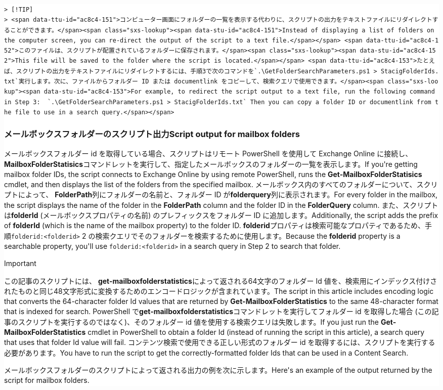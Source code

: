     > [!TIP]
    > <span data-ttu-id="ac8c4-151">コンピューター画面にフォルダーの一覧を表示する代わりに、スクリプトの出力をテキストファイルにリダイレクトすることができます。</span><span class="sxs-lookup"><span data-stu-id="ac8c4-151">Instead of displaying a list of folders on the computer screen, you can re-direct the output of the script to a text file.</span></span> <span data-ttu-id="ac8c4-152">このファイルは、スクリプトが配置されているフォルダーに保存されます。</span><span class="sxs-lookup"><span data-stu-id="ac8c4-152">This file will be saved to the folder where the script is located.</span></span> <span data-ttu-id="ac8c4-153">たとえば、スクリプトの出力をテキストファイルにリダイレクトするには、手順3で次のコマンドを`.\GetFolderSearchParameters.ps1 > StacigFolderIds.txt`実行します。次に、ファイルからフォルダー ID または documentlink をコピーして、検索クエリで使用できます。</span><span class="sxs-lookup"><span data-stu-id="ac8c4-153">For example, to redirect the script output to a text file, run the following command in Step 3:  `.\GetFolderSearchParameters.ps1 > StacigFolderIds.txt` Then you can copy a folder ID or documentlink from the file to use in a search query.</span></span>
  
### <a name="script-output-for-mailbox-folders"></a><span data-ttu-id="ac8c4-154">メールボックスフォルダーのスクリプト出力</span><span class="sxs-lookup"><span data-stu-id="ac8c4-154">Script output for mailbox folders</span></span>

<span data-ttu-id="ac8c4-155">メールボックスフォルダー id を取得している場合、スクリプトはリモート PowerShell を使用して Exchange Online に接続し、 **MailboxFolderStatisics**コマンドレットを実行して、指定したメールボックスのフォルダーの一覧を表示します。</span><span class="sxs-lookup"><span data-stu-id="ac8c4-155">If you're getting mailbox folder IDs, the script connects to Exchange Online by using remote PowerShell, runs the **Get-MailboxFolderStatisics** cmdlet, and then displays the list of the folders from the specified mailbox.</span></span> <span data-ttu-id="ac8c4-156">メールボックス内のすべてのフォルダーについて、スクリプトによって、 **FolderPath**列にフォルダーの名前と、フォルダー ID が**folderquery**列に表示されます。</span><span class="sxs-lookup"><span data-stu-id="ac8c4-156">For every folder in the mailbox, the script displays the name of the folder in the **FolderPath** column and the folder ID in the **FolderQuery** column.</span></span> <span data-ttu-id="ac8c4-157">また、スクリプトは**folderId** (メールボックスプロパティの名前) のプレフィックスをフォルダー ID に追加します。</span><span class="sxs-lookup"><span data-stu-id="ac8c4-157">Additionally, the script adds the prefix of **folderId** (which is the name of the mailbox property) to the folder ID.</span></span> <span data-ttu-id="ac8c4-158">**folderid**プロパティは検索可能なプロパティであるため、手順`folderid:<folderid>` 2 の検索クエリでそのフォルダーを検索するために使用します。</span><span class="sxs-lookup"><span data-stu-id="ac8c4-158">Because the **folderid** property is a searchable property, you'll use  `folderid:<folderid>` in a search query in Step 2 to search that folder.</span></span> 

> [!IMPORTANT]
> <span data-ttu-id="ac8c4-159">この記事のスクリプトには、 **get-mailboxfolderstatistics**によって返される64文字のフォルダー Id 値を、検索用にインデックス付けされたものと同じ48文字形式に変換するためのエンコードロジックが含まれています。</span><span class="sxs-lookup"><span data-stu-id="ac8c4-159">The script in this article includes encoding logic that converts the 64-character folder Id values that are returned by **Get-MailboxFolderStatistics** to the same 48-character format that is indexed for search.</span></span> <span data-ttu-id="ac8c4-160">PowerShell で**get-mailboxfolderstatistics**コマンドレットを実行してフォルダー id を取得した場合 (この記事のスクリプトを実行するのではなく)、そのフォルダー id 値を使用する検索クエリは失敗します。</span><span class="sxs-lookup"><span data-stu-id="ac8c4-160">If you just run the **Get-MailboxFolderStatistics** cmdlet in PowerShell to obtain a folder Id (instead of running the script in this article), a search query that uses that folder Id value will fail.</span></span> <span data-ttu-id="ac8c4-161">コンテンツ検索で使用できる正しい形式のフォルダー id を取得するには、スクリプトを実行する必要があります。</span><span class="sxs-lookup"><span data-stu-id="ac8c4-161">You have to run the script to get the correctly-formatted folder Ids that can be used in a Content Search.</span></span>
  
<span data-ttu-id="ac8c4-162">メールボックスフォルダーのスクリプトによって返される出力の例を次に示します。</span><span class="sxs-lookup"><span data-stu-id="ac8c4-162">Here's an example of the output returned by the script for mailbox folders.</span></span>
  